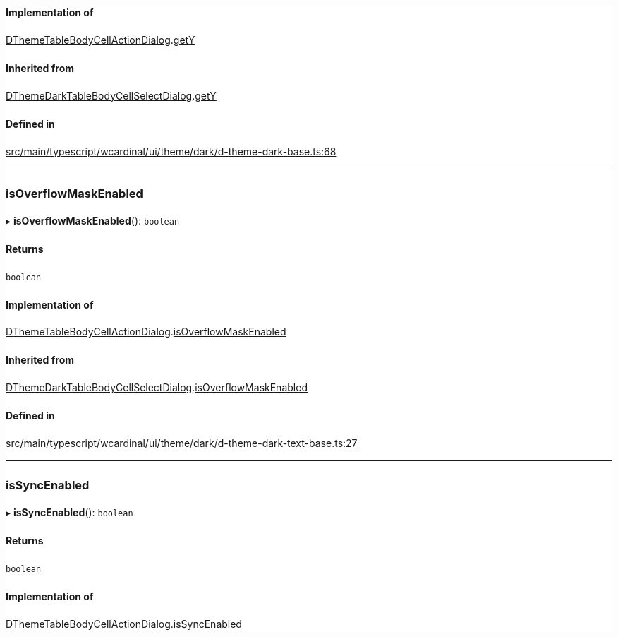 #### Implementation of

[DThemeTableBodyCellActionDialog](../interfaces/DThemeTableBodyCellActionDialog.md).[getY](../interfaces/DThemeTableBodyCellActionDialog.md#gety)

#### Inherited from

[DThemeDarkTableBodyCellSelectDialog](DThemeDarkTableBodyCellSelectDialog.md).[getY](DThemeDarkTableBodyCellSelectDialog.md#gety)

#### Defined in

[src/main/typescript/wcardinal/ui/theme/dark/d-theme-dark-base.ts:68](https://github.com/winter-cardinal/winter-cardinal-ui/blob/v0.414.0/src/main/typescript/wcardinal/ui/theme/dark/d-theme-dark-base.ts#L68)

___

### isOverflowMaskEnabled

▸ **isOverflowMaskEnabled**(): `boolean`

#### Returns

`boolean`

#### Implementation of

[DThemeTableBodyCellActionDialog](../interfaces/DThemeTableBodyCellActionDialog.md).[isOverflowMaskEnabled](../interfaces/DThemeTableBodyCellActionDialog.md#isoverflowmaskenabled)

#### Inherited from

[DThemeDarkTableBodyCellSelectDialog](DThemeDarkTableBodyCellSelectDialog.md).[isOverflowMaskEnabled](DThemeDarkTableBodyCellSelectDialog.md#isoverflowmaskenabled)

#### Defined in

[src/main/typescript/wcardinal/ui/theme/dark/d-theme-dark-text-base.ts:27](https://github.com/winter-cardinal/winter-cardinal-ui/blob/v0.414.0/src/main/typescript/wcardinal/ui/theme/dark/d-theme-dark-text-base.ts#L27)

___

### isSyncEnabled

▸ **isSyncEnabled**(): `boolean`

#### Returns

`boolean`

#### Implementation of

[DThemeTableBodyCellActionDialog](../interfaces/DThemeTableBodyCellActionDialog.md).[isSyncEnabled](../interfaces/DThemeTableBodyCellActionDialog.md#issyncenabled)
